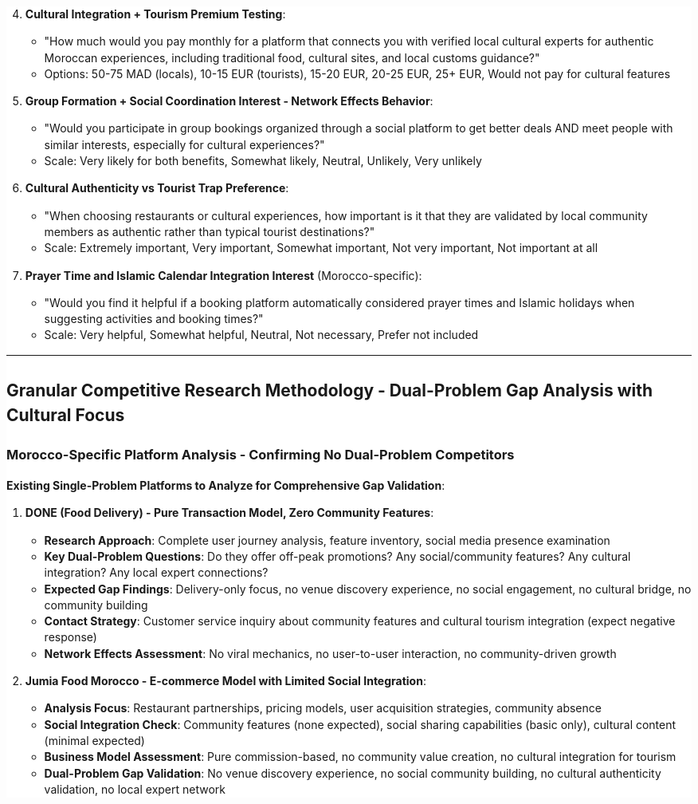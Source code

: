 4. **Cultural Integration + Tourism Premium Testing**:
   - "How much would you pay monthly for a platform that connects you with verified local cultural experts for authentic Moroccan experiences, including traditional food, cultural sites, and local customs guidance?"
   - Options: 50-75 MAD (locals), 10-15 EUR (tourists), 15-20 EUR, 20-25 EUR, 25+ EUR, Would not pay for cultural features

5. **Group Formation + Social Coordination Interest - Network Effects Behavior**:
   - "Would you participate in group bookings organized through a social platform to get better deals AND meet people with similar interests, especially for cultural experiences?"
   - Scale: Very likely for both benefits, Somewhat likely, Neutral, Unlikely, Very unlikely

6. **Cultural Authenticity vs Tourist Trap Preference**:
   - "When choosing restaurants or cultural experiences, how important is it that they are validated by local community members as authentic rather than typical tourist destinations?"
   - Scale: Extremely important, Very important, Somewhat important, Not very important, Not important at all

7. **Prayer Time and Islamic Calendar Integration Interest** (Morocco-specific):
   - "Would you find it helpful if a booking platform automatically considered prayer times and Islamic holidays when suggesting activities and booking times?"
   - Scale: Very helpful, Somewhat helpful, Neutral, Not necessary, Prefer not included

---

## Granular Competitive Research Methodology - Dual-Problem Gap Analysis with Cultural Focus

### Morocco-Specific Platform Analysis - Confirming No Dual-Problem Competitors

**Existing Single-Problem Platforms to Analyze for Comprehensive Gap Validation**:

1. **DONE (Food Delivery) - Pure Transaction Model, Zero Community Features**:
   - **Research Approach**: Complete user journey analysis, feature inventory, social media presence examination
   - **Key Dual-Problem Questions**: Do they offer off-peak promotions? Any social/community features? Any cultural integration? Any local expert connections?
   - **Expected Gap Findings**: Delivery-only focus, no venue discovery experience, no social engagement, no cultural bridge, no community building
   - **Contact Strategy**: Customer service inquiry about community features and cultural tourism integration (expect negative response)
   - **Network Effects Assessment**: No viral mechanics, no user-to-user interaction, no community-driven growth

2. **Jumia Food Morocco - E-commerce Model with Limited Social Integration**:
   - **Analysis Focus**: Restaurant partnerships, pricing models, user acquisition strategies, community absence
   - **Social Integration Check**: Community features (none expected), social sharing capabilities (basic only), cultural content (minimal expected)
   - **Business Model Assessment**: Pure commission-based, no community value creation, no cultural integration for tourism
   - **Dual-Problem Gap Validation**: No venue discovery experience, no social community building, no cultural authenticity validation, no local expert network
